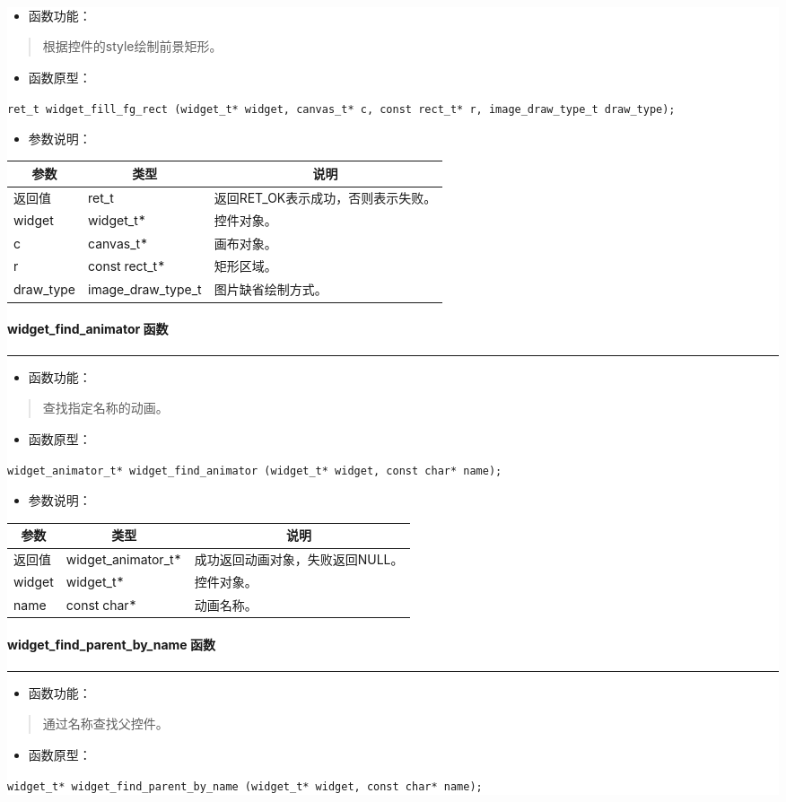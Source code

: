 * 函数功能：

> <p id="widget_t_widget_fill_fg_rect">根据控件的style绘制前景矩形。

* 函数原型：

```
ret_t widget_fill_fg_rect (widget_t* widget, canvas_t* c, const rect_t* r, image_draw_type_t draw_type);
```

* 参数说明：

| 参数 | 类型 | 说明 |
| -------- | ----- | --------- |
| 返回值 | ret\_t | 返回RET\_OK表示成功，否则表示失败。 |
| widget | widget\_t* | 控件对象。 |
| c | canvas\_t* | 画布对象。 |
| r | const rect\_t* | 矩形区域。 |
| draw\_type | image\_draw\_type\_t | 图片缺省绘制方式。 |
#### widget\_find\_animator 函数
-----------------------

* 函数功能：

> <p id="widget_t_widget_find_animator">查找指定名称的动画。

* 函数原型：

```
widget_animator_t* widget_find_animator (widget_t* widget, const char* name);
```

* 参数说明：

| 参数 | 类型 | 说明 |
| -------- | ----- | --------- |
| 返回值 | widget\_animator\_t* | 成功返回动画对象，失败返回NULL。 |
| widget | widget\_t* | 控件对象。 |
| name | const char* | 动画名称。 |
#### widget\_find\_parent\_by\_name 函数
-----------------------

* 函数功能：

> <p id="widget_t_widget_find_parent_by_name">通过名称查找父控件。

* 函数原型：

```
widget_t* widget_find_parent_by_name (widget_t* widget, const char* name);
```
